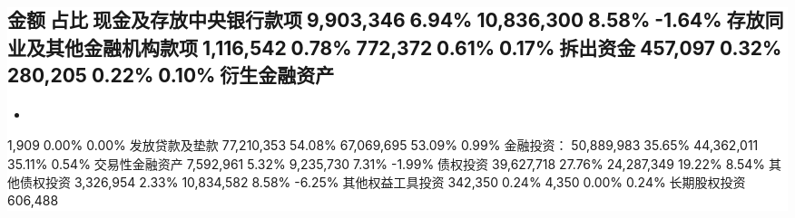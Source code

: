 金额
占比
现金及存放中央银行款项
9,903,346
6.94%
10,836,300
8.58%
-1.64%
存放同业及其他金融机构款项
1,116,542
0.78%
772,372
0.61%
0.17%
拆出资金
457,097
0.32%
280,205
0.22%
0.10%
衍生金融资产
-
-
1,909
0.00%
0.00%
发放贷款及垫款
77,210,353
54.08%
67,069,695
53.09%
0.99%
金融投资：
50,889,983
35.65%
44,362,011
35.11%
0.54%
交易性金融资产
7,592,961
5.32%
9,235,730
7.31%
-1.99%
债权投资
39,627,718
27.76%
24,287,349
19.22%
8.54%
其他债权投资
3,326,954
2.33%
10,834,582
8.58%
-6.25%
其他权益工具投资
342,350
0.24%
4,350
0.00%
0.24%
长期股权投资
606,488